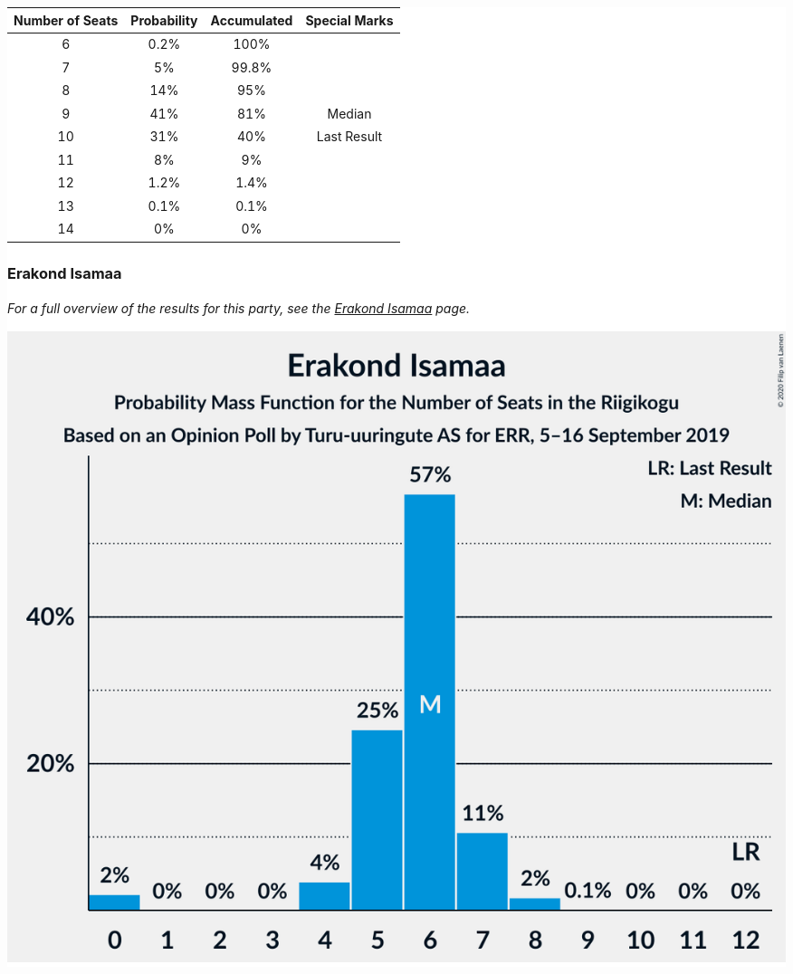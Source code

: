 
| Number of Seats | Probability | Accumulated | Special Marks |
|:---------------:|:-----------:|:-----------:|:-------------:|
| 6 | 0.2% | 100% |  |
| 7 | 5% | 99.8% |  |
| 8 | 14% | 95% |  |
| 9 | 41% | 81% | Median |
| 10 | 31% | 40% | Last Result |
| 11 | 8% | 9% |  |
| 12 | 1.2% | 1.4% |  |
| 13 | 0.1% | 0.1% |  |
| 14 | 0% | 0% |  |

### Erakond Isamaa

*For a full overview of the results for this party, see the [Erakond Isamaa](party-erakondisamaa.html) page.*

![Graph with seats probability mass function not yet produced](2019-09-16-Turu-uuringuteAS-seats-pmf-erakondisamaa.png "Seats Probability Mass Function")
